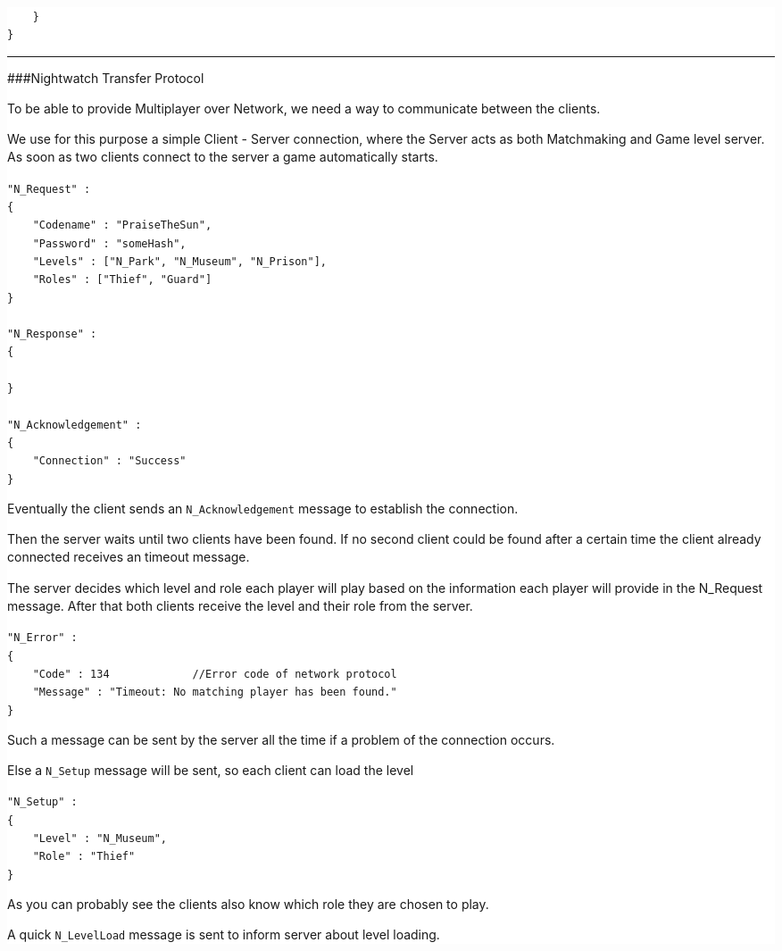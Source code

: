 		}
    }

---

###Nightwatch Transfer Protocol

To be able to provide Multiplayer over Network, we need a way to communicate 
between the clients.

We use for this purpose a simple Client - Server connection, where the Server acts as both Matchmaking and Game level server. As soon as two clients connect to the server a game automatically starts.

	"N_Request" :
	{
		"Codename" : "PraiseTheSun",
		"Password" : "someHash",
		"Levels" : ["N_Park", "N_Museum", "N_Prison"],
		"Roles" : ["Thief", "Guard"]
	}

	"N_Response" :
	{
		
	}
	
	"N_Acknowledgement" :
	{
		"Connection" : "Success"
	}

Eventually the client sends an `N_Acknowledgement` message to establish the connection. 

Then the server waits until two clients have been found. If no second client could be found after a certain time the client already connected receives an timeout message.

The server decides which level and role each player will play based on the information each player will   provide in the N_Request message. 
After that both clients receive the level and their role from the server.

	"N_Error" : 
	{
		"Code" : 134             //Error code of network protocol
		"Message" : "Timeout: No matching player has been found."  
	}

Such a message can be sent by the server all the time if a problem of the connection occurs.

Else a `N_Setup` message will be sent, so each client can load the level

	"N_Setup" : 
	{
		"Level" : "N_Museum",
		"Role" : "Thief"  
	}
	
As you can probably see the clients also know which role they are chosen to play.

A quick `N_LevelLoad` message is sent to inform server about level loading.


[1]: https://docs.google.com/spreadsheets/d/17sdnt_RbsdBI8rBWdKXWnRk2ThEUZ6zl0Ec6AsE9o9Y/edit?usp=sharing